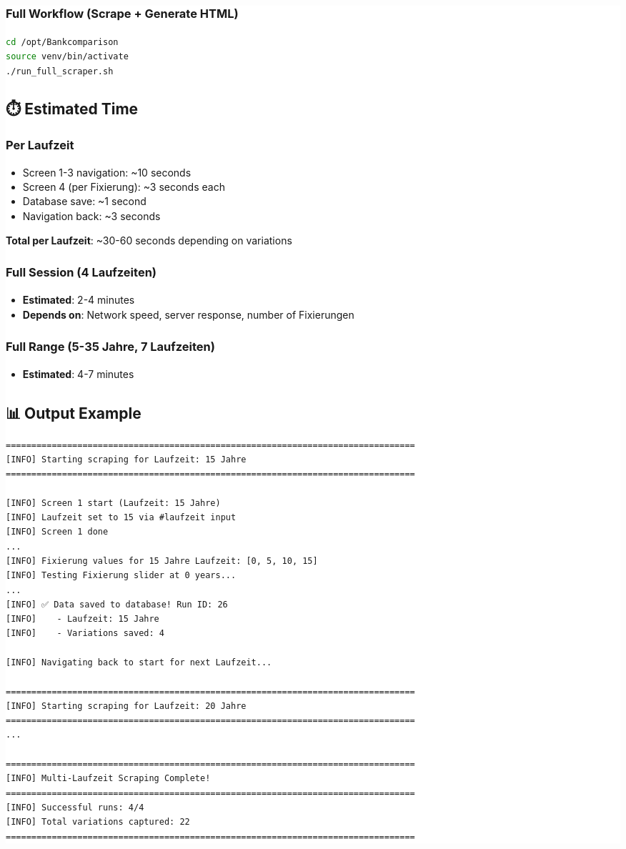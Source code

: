 ### Full Workflow (Scrape + Generate HTML)
```bash
cd /opt/Bankcomparison
source venv/bin/activate
./run_full_scraper.sh
```

## ⏱️ Estimated Time

### Per Laufzeit
- Screen 1-3 navigation: ~10 seconds
- Screen 4 (per Fixierung): ~3 seconds each
- Database save: ~1 second
- Navigation back: ~3 seconds

**Total per Laufzeit**: ~30-60 seconds depending on variations

### Full Session (4 Laufzeiten)
- **Estimated**: 2-4 minutes
- **Depends on**: Network speed, server response, number of Fixierungen

### Full Range (5-35 Jahre, 7 Laufzeiten)
- **Estimated**: 4-7 minutes

## 📊 Output Example

```
================================================================================
[INFO] Starting scraping for Laufzeit: 15 Jahre
================================================================================

[INFO] Screen 1 start (Laufzeit: 15 Jahre)
[INFO] Laufzeit set to 15 via #laufzeit input
[INFO] Screen 1 done
...
[INFO] Fixierung values for 15 Jahre Laufzeit: [0, 5, 10, 15]
[INFO] Testing Fixierung slider at 0 years...
...
[INFO] ✅ Data saved to database! Run ID: 26
[INFO]    - Laufzeit: 15 Jahre
[INFO]    - Variations saved: 4

[INFO] Navigating back to start for next Laufzeit...

================================================================================
[INFO] Starting scraping for Laufzeit: 20 Jahre
================================================================================
...

================================================================================
[INFO] Multi-Laufzeit Scraping Complete!
================================================================================
[INFO] Successful runs: 4/4
[INFO] Total variations captured: 22
================================================================================
```
